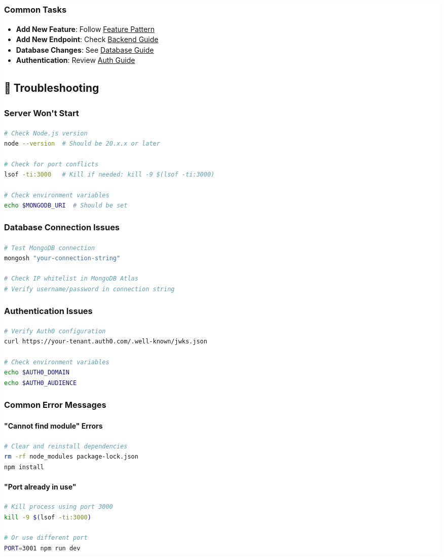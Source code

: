 ### Common Tasks
- **Add New Feature**: Follow [Feature Pattern](../features/feature-pattern.md)
- **Add New Endpoint**: Check [Backend Guide](../04-Backend/backend.md)
- **Database Changes**: See [Database Guide](../04-Backend/database.md)
- **Authentication**: Review [Auth Guide](../04-Backend/authentication.md)

## 🐛 Troubleshooting

### Server Won't Start
```bash
# Check Node.js version
node --version  # Should be 20.x.x or later

# Check for port conflicts
lsof -ti:3000   # Kill if needed: kill -9 $(lsof -ti:3000)

# Check environment variables
echo $MONGODB_URI  # Should be set
```

### Database Connection Issues
```bash
# Test MongoDB connection
mongosh "your-connection-string"

# Check IP whitelist in MongoDB Atlas
# Verify username/password in connection string
```

### Authentication Issues
```bash
# Verify Auth0 configuration
curl https://your-tenant.auth0.com/.well-known/jwks.json

# Check environment variables
echo $AUTH0_DOMAIN
echo $AUTH0_AUDIENCE
```

### Common Error Messages

#### "Cannot find module" Errors
```bash
# Clear and reinstall dependencies
rm -rf node_modules package-lock.json
npm install
```

#### "Port already in use"
```bash
# Kill process using port 3000
kill -9 $(lsof -ti:3000)

# Or use different port
PORT=3001 npm run dev
```

